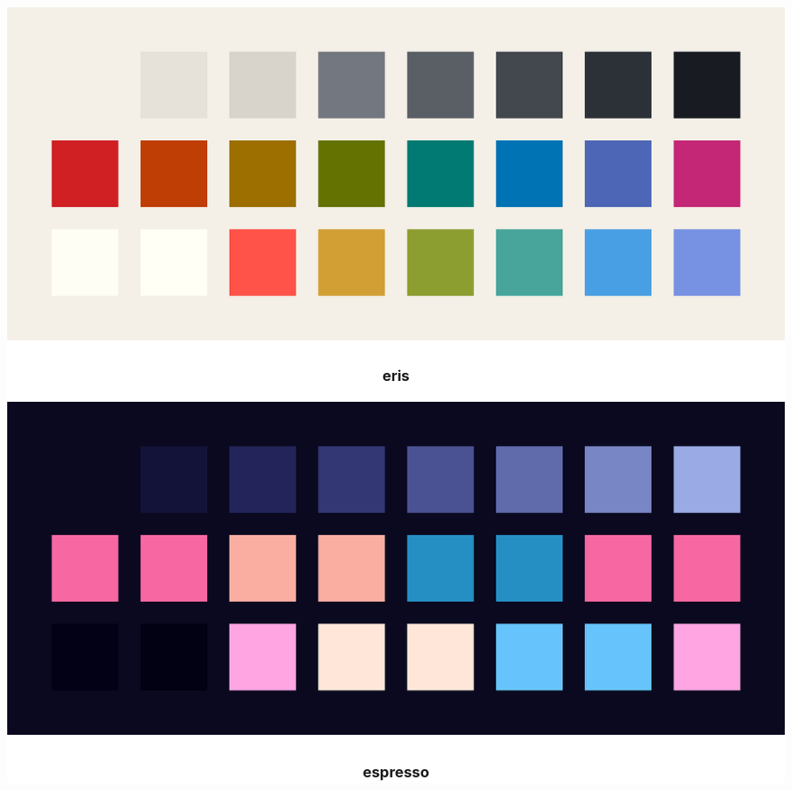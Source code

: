   <img src='./preview/svgs/equilibrium-light.svg' />
</h3>
<h3 align='center'>
  <p>eris</p>
  <img src='./preview/svgs/eris.svg' />
</h3>
<h3 align='center'>
  <p>espresso</p>